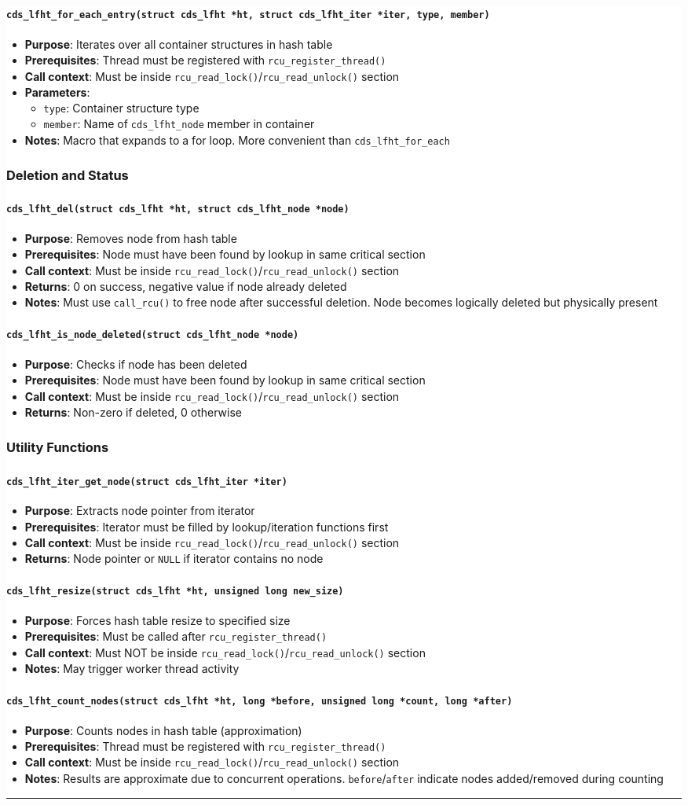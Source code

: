 #### `cds_lfht_for_each_entry(struct cds_lfht *ht, struct cds_lfht_iter *iter, type, member)`
- **Purpose**: Iterates over all container structures in hash table
- **Prerequisites**: Thread must be registered with `rcu_register_thread()`
- **Call context**: Must be inside `rcu_read_lock()`/`rcu_read_unlock()` section
- **Parameters**:
  - `type`: Container structure type
  - `member`: Name of `cds_lfht_node` member in container
- **Notes**: Macro that expands to a for loop. More convenient than `cds_lfht_for_each`

### Deletion and Status

#### `cds_lfht_del(struct cds_lfht *ht, struct cds_lfht_node *node)`
- **Purpose**: Removes node from hash table
- **Prerequisites**: Node must have been found by lookup in same critical section
- **Call context**: Must be inside `rcu_read_lock()`/`rcu_read_unlock()` section
- **Returns**: 0 on success, negative value if node already deleted
- **Notes**: Must use `call_rcu()` to free node after successful deletion. Node becomes logically deleted but physically present

#### `cds_lfht_is_node_deleted(struct cds_lfht_node *node)`
- **Purpose**: Checks if node has been deleted
- **Prerequisites**: Node must have been found by lookup in same critical section
- **Call context**: Must be inside `rcu_read_lock()`/`rcu_read_unlock()` section
- **Returns**: Non-zero if deleted, 0 otherwise

### Utility Functions

#### `cds_lfht_iter_get_node(struct cds_lfht_iter *iter)`
- **Purpose**: Extracts node pointer from iterator
- **Prerequisites**: Iterator must be filled by lookup/iteration functions first
- **Call context**: Must be inside `rcu_read_lock()`/`rcu_read_unlock()` section
- **Returns**: Node pointer or `NULL` if iterator contains no node

#### `cds_lfht_resize(struct cds_lfht *ht, unsigned long new_size)`
- **Purpose**: Forces hash table resize to specified size
- **Prerequisites**: Must be called after `rcu_register_thread()`
- **Call context**: Must NOT be inside `rcu_read_lock()`/`rcu_read_unlock()` section
- **Notes**: May trigger worker thread activity

#### `cds_lfht_count_nodes(struct cds_lfht *ht, long *before, unsigned long *count, long *after)`
- **Purpose**: Counts nodes in hash table (approximation)
- **Prerequisites**: Thread must be registered with `rcu_register_thread()`
- **Call context**: Must be inside `rcu_read_lock()`/`rcu_read_unlock()` section
- **Notes**: Results are approximate due to concurrent operations. `before`/`after` indicate nodes added/removed during counting

---
